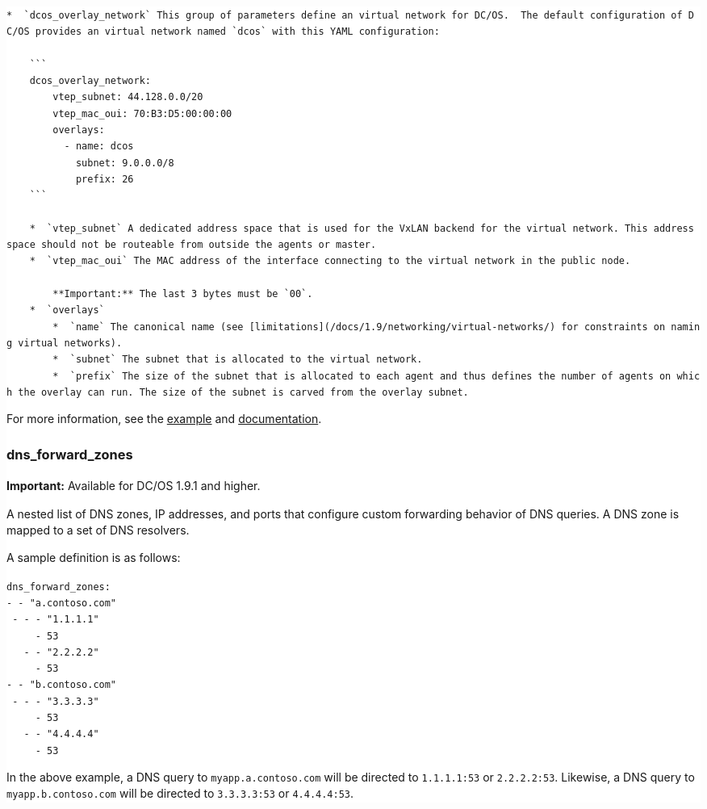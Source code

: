     *  `dcos_overlay_network` This group of parameters define an virtual network for DC/OS.  The default configuration of DC/OS provides an virtual network named `dcos` with this YAML configuration:

        ```
        dcos_overlay_network:
            vtep_subnet: 44.128.0.0/20
            vtep_mac_oui: 70:B3:D5:00:00:00
            overlays:
              - name: dcos
                subnet: 9.0.0.0/8
                prefix: 26
        ```

        *  `vtep_subnet` A dedicated address space that is used for the VxLAN backend for the virtual network. This address space should not be routeable from outside the agents or master.
        *  `vtep_mac_oui` The MAC address of the interface connecting to the virtual network in the public node.
            
            **Important:** The last 3 bytes must be `00`.
        *  `overlays`
            *  `name` The canonical name (see [limitations](/docs/1.9/networking/virtual-networks/) for constraints on naming virtual networks).
            *  `subnet` The subnet that is allocated to the virtual network.
            *  `prefix` The size of the subnet that is allocated to each agent and thus defines the number of agents on which the overlay can run. The size of the subnet is carved from the overlay subnet.

For more information, see the [example](/docs/1.9/installing/custom/configuration/examples/#overlay) and [documentation](/docs/1.9/networking/virtual-networks/).
 

### dns_forward_zones

**Important:** Available for DC/OS 1.9.1 and higher.

A nested list of DNS zones, IP addresses, and ports that configure custom forwarding behavior of DNS queries. A DNS zone is mapped to a set of DNS resolvers.

A sample definition is as follows:

```
dns_forward_zones:
- - "a.contoso.com"
 - - - "1.1.1.1"
     - 53
   - - "2.2.2.2"
     - 53
- - "b.contoso.com"
 - - - "3.3.3.3"
     - 53
   - - "4.4.4.4"
     - 53
```

In the above example, a DNS query to `myapp.a.contoso.com` will be directed to `1.1.1.1:53` or `2.2.2.2:53`. Likewise, a DNS query to `myapp.b.contoso.com` will be directed to `3.3.3.3:53` or `4.4.4.4:53`.
